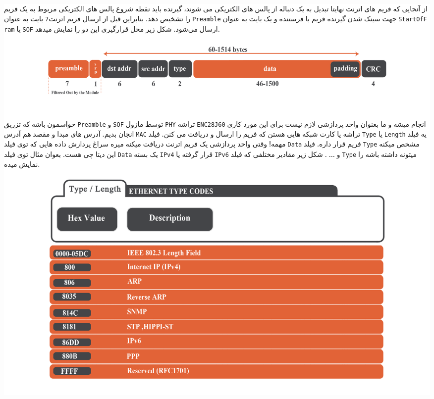 
از آنجایی که فریم های اترنت نهایتا تبدیل به یک دنباله از پالس های الکتریکی می شوند، گیرنده باید نقطه شروع پالس های الکتریکی مربوط به یک فریم را تشخیص دهد. بنابراین قبل از ارسال فریم اترنت`7` بایت به عنوان `Preamble` جهت سینک شدن گیرنده فریم با فرستنده و یک بایت به عنوان `StartOfFram` یا `SOF` ارسال می‌شود. شکل زیر محل قرارگیری این دو را نمایش میدهد. 

<center><img src="/images/enc28j60_22.png" alt="ENC28J60" width="80%" /></center>
<br/>

حواسمون باشه که تزریق `Preamble` و `SOF` توسط ماژول `PHY` تراشه `ENC28J60` انجام میشه و ما بعنوان واحد پردازشی لازم نیست برای این مورد کاری انجان بدیم.
آدرس های مبدا و مقصد هم آدرس `MAC` تراشه یا کارت شبکه هایی هستن که فریم را ارسال و دریافت می کنن.
فیلد `Type` یا `Length` یه فیلد مهمه! وقتی واحد پردازشی یک فریم اترنت دریافت میکنه میره سراغ پردازش داده هایی که توی فیلد `Data` فریم قرار داره. فیلد `Type` مشخص میکنه این دیتا چی هست. بعوان مثال توی فیلد `Data` یک بسته `IPv4` قرار گرفته یا `IPv6` و … . شکل زیر مقادیر مختلفی که فیلد `Type` میتونه داشته باشه را نمایش میده.

<center><img src="/images/enc28j60_23.png" alt="ENC28J60" width="80%" /></center>
<br/>
